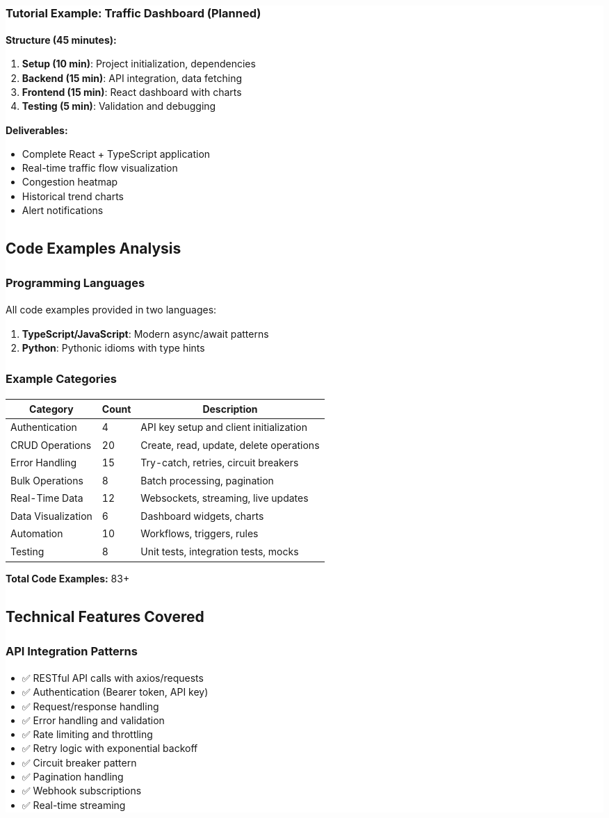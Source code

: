 ### Tutorial Example: Traffic Dashboard (Planned)

**Structure (45 minutes):**
1. **Setup (10 min)**: Project initialization, dependencies
2. **Backend (15 min)**: API integration, data fetching
3. **Frontend (15 min)**: React dashboard with charts
4. **Testing (5 min)**: Validation and debugging

**Deliverables:**
- Complete React + TypeScript application
- Real-time traffic flow visualization
- Congestion heatmap
- Historical trend charts
- Alert notifications

## Code Examples Analysis

### Programming Languages

All code examples provided in two languages:
1. **TypeScript/JavaScript**: Modern async/await patterns
2. **Python**: Pythonic idioms with type hints

### Example Categories

| Category | Count | Description |
|----------|-------|-------------|
| Authentication | 4 | API key setup and client initialization |
| CRUD Operations | 20 | Create, read, update, delete operations |
| Error Handling | 15 | Try-catch, retries, circuit breakers |
| Bulk Operations | 8 | Batch processing, pagination |
| Real-Time Data | 12 | Websockets, streaming, live updates |
| Data Visualization | 6 | Dashboard widgets, charts |
| Automation | 10 | Workflows, triggers, rules |
| Testing | 8 | Unit tests, integration tests, mocks |

**Total Code Examples:** 83+

## Technical Features Covered

### API Integration Patterns
- ✅ RESTful API calls with axios/requests
- ✅ Authentication (Bearer token, API key)
- ✅ Request/response handling
- ✅ Error handling and validation
- ✅ Rate limiting and throttling
- ✅ Retry logic with exponential backoff
- ✅ Circuit breaker pattern
- ✅ Pagination handling
- ✅ Webhook subscriptions
- ✅ Real-time streaming
